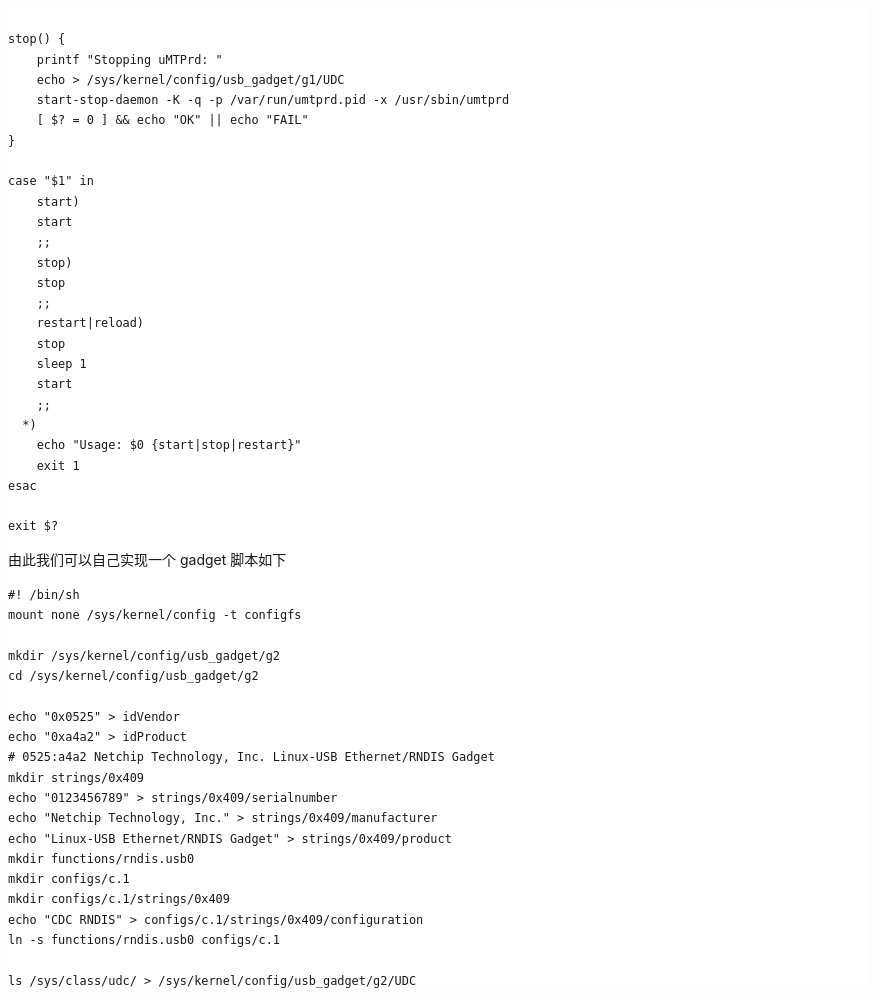 ```shell

stop() {
    printf "Stopping uMTPrd: "
    echo > /sys/kernel/config/usb_gadget/g1/UDC
    start-stop-daemon -K -q -p /var/run/umtprd.pid -x /usr/sbin/umtprd
    [ $? = 0 ] && echo "OK" || echo "FAIL"
}

case "$1" in
    start)
    start
    ;;
    stop)
    stop
    ;;
    restart|reload)
    stop
    sleep 1
    start
    ;;
  *)
    echo "Usage: $0 {start|stop|restart}"
    exit 1
esac

exit $?
```

由此我们可以自己实现一个 gadget 脚本如下

```shell 
#! /bin/sh
mount none /sys/kernel/config -t configfs

mkdir /sys/kernel/config/usb_gadget/g2
cd /sys/kernel/config/usb_gadget/g2

echo "0x0525" > idVendor
echo "0xa4a2" > idProduct
# 0525:a4a2 Netchip Technology, Inc. Linux-USB Ethernet/RNDIS Gadget
mkdir strings/0x409
echo "0123456789" > strings/0x409/serialnumber
echo "Netchip Technology, Inc." > strings/0x409/manufacturer
echo "Linux-USB Ethernet/RNDIS Gadget" > strings/0x409/product
mkdir functions/rndis.usb0
mkdir configs/c.1
mkdir configs/c.1/strings/0x409
echo "CDC RNDIS" > configs/c.1/strings/0x409/configuration
ln -s functions/rndis.usb0 configs/c.1

ls /sys/class/udc/ > /sys/kernel/config/usb_gadget/g2/UDC
```
